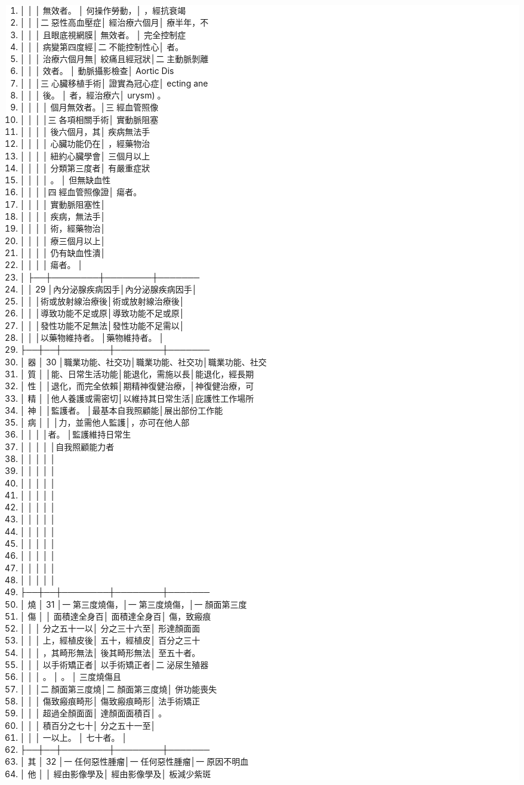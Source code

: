 1. │    │    │    無效者。    │    何操作勞動，│    ，經抗衰竭
1. │    │    │二  惡性高血壓症│    經治療六個月│    療半年，不
1. │    │    │    且眼底視網膜│    無效者。    │    完全控制症
1. │    │    │    病變第四度經│二  不能控制性心│    者。
1. │    │    │    治療六個月無│    絞痛且經冠狀│二  主動脈剝離
1. │    │    │    效者。      │    動脈攝影檢查│    Aortic Dis
1. │    │    │三  心臟移植手術│    證實為冠心症│    ecting ane
1. │    │    │    後。        │    者，經治療六│     urysm) 。
1. │    │    │                │    個月無效者。│三  經血管照像
1. │    │    │                │三  各項相關手術│    實動脈阻塞
1. │    │    │                │    後六個月，其│    疾病無法手
1. │    │    │                │    心臟功能仍在│    ，經藥物治
1. │    │    │                │    紐約心臟學會│    三個月以上
1. │    │    │                │    分類第三度者│    有嚴重症狀
1. │    │    │                │    。          │    但無缺血性
1. │    │    │                │四  經血管照像證│    瘍者。
1. │    │    │                │    實動脈阻塞性│
1. │    │    │                │    疾病，無法手│
1. │    │    │                │    術，經藥物治│
1. │    │    │                │    療三個月以上│
1. │    │    │                │    仍有缺血性潰│
1. │    │    │                │    瘍者。      │
1. │    ├──┼────────┼────────┼───────
1. │    │ 29 │內分泌腺疾病因手│內分泌腺疾病因手│
1. │    │    │術或放射線治療後│術或放射線治療後│
1. │    │    │導致功能不足或原│導致功能不足或原│
1. │    │    │發性功能不足無法│發性功能不足需以│
1. │    │    │以藥物維持者。  │藥物維持者。    │
1. ├──┼──┼────────┼────────┼───────
1. │ 器 │ 30 │職業功能、社交功│職業功能、社交功│職業功能、社交
1. │ 質 │    │能、日常生活功能│能退化，需施以長│能退化，經長期
1. │ 性 │    │退化，而完全依賴│期精神復健治療，│神復健治療，可
1. │ 精 │    │他人養護或需密切│以維持其日常生活│庇護性工作場所
1. │ 神 │    │監護者。        │最基本自我照顧能│展出部份工作能
1. │ 病 │    │                │力，並需他人監護│，亦可在他人部
1. │    │    │                │者。            │監護維持日常生
1. │    │    │                │                │自我照顧能力者
1. │    │    │                │                │
1. │    │    │                │                │
1. │    │    │                │                │
1. │    │    │                │                │
1. │    │    │                │                │
1. │    │    │                │                │
1. │    │    │                │                │
1. │    │    │                │                │
1. │    │    │                │                │
1. │    │    │                │                │
1. │    │    │                │                │
1. ├──┼──┼────────┼────────┼───────
1. │ 燒 │ 31 │一  第三度燒傷，│一  第三度燒傷，│一  顏面第三度
1. │ 傷 │    │    面積達全身百│    面積達全身百│    傷，致瘢痕
1. │    │    │    分之五十一以│    分之三十六至│    形達顏面面
1. │    │    │    上，經植皮後│    五十，經植皮│    百分之三十
1. │    │    │    ，其畸形無法│    後其畸形無法│    至五十者。
1. │    │    │    以手術矯正者│    以手術矯正者│二  泌尿生殖器
1. │    │    │    。          │    。          │    三度燒傷且
1. │    │    │二  顏面第三度燒│二  顏面第三度燒│    併功能喪失
1. │    │    │    傷致瘢痕畸形│    傷致瘢痕畸形│    法手術矯正
1. │    │    │    超過全顏面面│    達顏面面積百│    。
1. │    │    │    積百分之七十│    分之五十一至│
1. │    │    │    一以上。    │    七十者。    │
1. ├──┼──┼────────┼────────┼───────
1. │ 其 │ 32 │一  任何惡性腫瘤│一  任何惡性腫瘤│一  原因不明血
1. │ 他 │    │    經由影像學及│    經由影像學及│    板減少紫斑